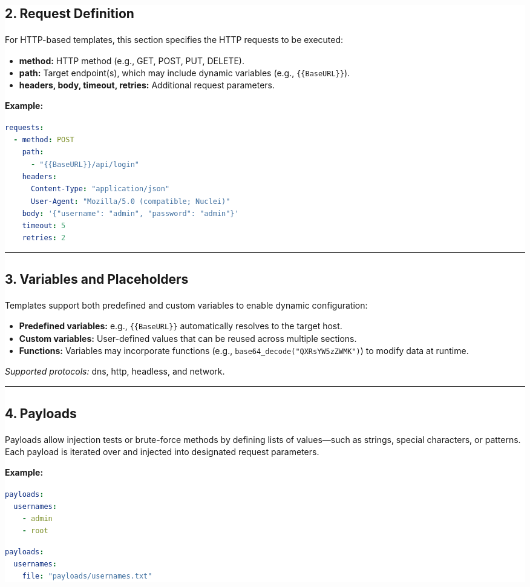 
## 2. Request Definition

For HTTP-based templates, this section specifies the HTTP requests to be executed:

- **method:** HTTP method (e.g., GET, POST, PUT, DELETE).
- **path:** Target endpoint(s), which may include dynamic variables (e.g., `{{BaseURL}}`).
- **headers, body, timeout, retries:** Additional request parameters.

**Example:**

```yaml
requests:
  - method: POST
    path:
      - "{{BaseURL}}/api/login"
    headers:
      Content-Type: "application/json"
      User-Agent: "Mozilla/5.0 (compatible; Nuclei)"
    body: '{"username": "admin", "password": "admin"}'
    timeout: 5
    retries: 2
```

---

## 3. Variables and Placeholders

Templates support both predefined and custom variables to enable dynamic configuration:

- **Predefined variables:** e.g., `{{BaseURL}}` automatically resolves to the target host.
- **Custom variables:** User-defined values that can be reused across multiple sections.
- **Functions:** Variables may incorporate functions (e.g., `base64_decode("QXRsYW5zZWMK")`) to modify data at runtime.

*Supported protocols:* dns, http, headless, and network.

---

## 4. Payloads

Payloads allow injection tests or brute-force methods by defining lists of values—such as strings, special characters, or patterns. Each payload is iterated over and injected into designated request parameters.

**Example:**

```yaml
payloads:
  usernames:
    - admin
    - root
```

```yaml
payloads:
  usernames:
    file: "payloads/usernames.txt"
```

